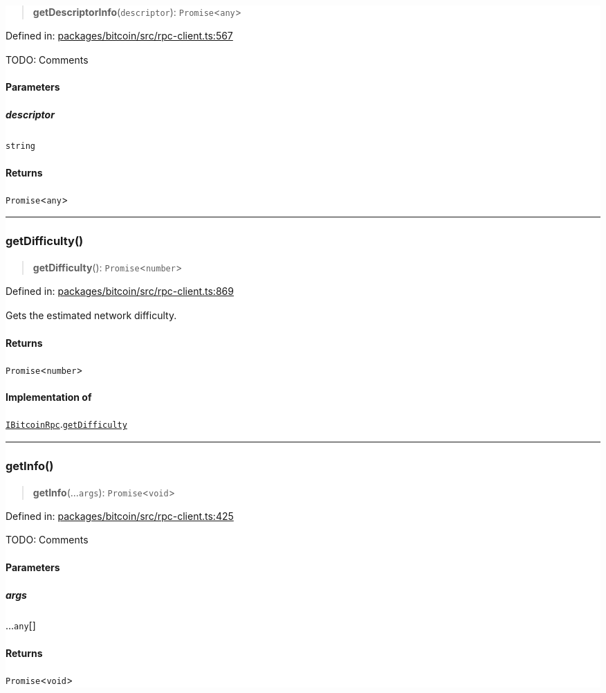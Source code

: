 > **getDescriptorInfo**(`descriptor`): `Promise`&lt;`any`&gt;

Defined in: [packages/bitcoin/src/rpc-client.ts:567](https://github.com/dcdpr/did-btcr2-js/blob/c82bc5c69016e1146a0c52c6e6b21621f5abd6d4/packages/bitcoin/src/rpc-client.ts#L567)

TODO: Comments

#### Parameters

##### descriptor

`string`

#### Returns

`Promise`&lt;`any`&gt;

***

### getDifficulty()

> **getDifficulty**(): `Promise`&lt;`number`&gt;

Defined in: [packages/bitcoin/src/rpc-client.ts:869](https://github.com/dcdpr/did-btcr2-js/blob/c82bc5c69016e1146a0c52c6e6b21621f5abd6d4/packages/bitcoin/src/rpc-client.ts#L869)

Gets the estimated network difficulty.

#### Returns

`Promise`&lt;`number`&gt;

#### Implementation of

[`IBitcoinRpc`](../interfaces/IBitcoinRpc.md).[`getDifficulty`](../interfaces/IBitcoinRpc.md#getdifficulty)

***

### getInfo()

> **getInfo**(...`args`): `Promise`&lt;`void`&gt;

Defined in: [packages/bitcoin/src/rpc-client.ts:425](https://github.com/dcdpr/did-btcr2-js/blob/c82bc5c69016e1146a0c52c6e6b21621f5abd6d4/packages/bitcoin/src/rpc-client.ts#L425)

TODO: Comments

#### Parameters

##### args

...`any`[]

#### Returns

`Promise`&lt;`void`&gt;
